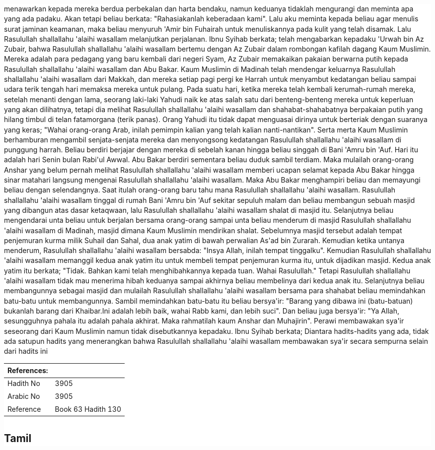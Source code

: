 menawarkan kepada mereka berdua perbekalan dan harta bendaku, namun keduanya tidaklah mengurangi dan meminta apa yang ada padaku. Akan tetapi beliau berkata: "Rahasiakanlah keberadaan kami". Lalu aku meminta kepada beliau agar menulis surat jaminan keamanan, maka beliau menyuruh 'Amir bin Fuhairah untuk menuliskannya pada kulit yang telah disamak. Lalu Rasulullah shallallahu 'alaihi wasallam melanjutkan perjalanan. Ibnu Syihab berkata; telah mengabarkan kepadaku 'Urwah bin Az Zubair, bahwa Rasulullah shallallahu 'alaihi wasallam bertemu dengan Az Zubair dalam rombongan kafilah dagang Kaum Muslimin. Mereka adalah para pedagang yang baru kembali dari negeri Syam, Az Zubair memakaikan pakaian berwarna putih kepada Rasulullah shallallahu 'alaihi wasallam dan Abu Bakar. Kaum Muslimin di Madinah telah mendengar keluarnya Rasulullah shallallahu 'alaihi wasallam dari Makkah, dan mereka setiap pagi pergi ke Harrah untuk menyambut kedatangan beliau sampai udara terik tengah hari memaksa mereka untuk pulang. Pada suatu hari, ketika mereka telah kembali kerumah-rumah mereka, setelah menanti dengan lama, seorang laki-laki Yahudi naik ke atas salah satu dari benteng-benteng mereka untuk keperluan yang akan dilihatnya, tetapi dia melihat Rasulullah shallallahu 'alaihi wasallam dan shahabat-shahabatnya berpakaian putih yang hilang timbul di telan fatamorgana (terik panas). Orang Yahudi itu tidak dapat menguasai dirinya untuk berteriak dengan suaranya yang keras; "Wahai orang-orang Arab, inilah pemimpin kalian yang telah kalian nanti-nantikan". Serta merta Kaum Muslimin berhamburan mengambil senjata-senjata mereka dan menyongsong kedatangan Rasulullah shallallahu 'alaihi wasallam di punggung harrah. Beliau berdiri berjajar dengan mereka di sebelah kanan hingga beliau singgah di Bani 'Amru bin 'Auf. Hari itu adalah hari Senin bulan Rabi'ul Awwal. Abu Bakar berdiri sementara beliau duduk sambil terdiam. Maka mulailah orang-orang Anshar yang belum pernah melihat Rasulullah shallallahu 'alaihi wasallam memberi ucapan selamat kepada Abu Bakar hingga sinar matahari langsung mengenai Rasulullah shallallahu 'alaihi wasallam. Maka Abu Bakar menghampiri beliau dan memayungi beliau dengan selendangnya. Saat itulah orang-orang baru tahu mana Rasulullah shallallahu 'alaihi wasallam. Rasulullah shallallahu 'alaihi wasallam tinggal di rumah Bani 'Amru bin 'Auf sekitar sepuluh malam dan beliau membangun sebuah masjid yang dibangun atas dasar ketaqwaan, lalu Rasulullah shallallahu 'alaihi wasallam shalat di masjid itu. Selanjutnya beliau mengendarai unta beliau untuk berjalan bersama orang-orang sampai unta beliau menderum di masjid Rasulullah shallallahu 'alaihi wasallam di Madinah, masjid dimana Kaum Muslimin mendirikan shalat. Sebelumnya masjid tersebut adalah tempat penjemuran kurma milik Suhail dan Sahal, dua anak yatim di bawah perwalian As'ad bin Zurarah. Kemudian ketika untanya menderum, Rasulullah shallallahu 'alaihi wasallam bersabda: "Insya Allah, inilah tempat tinggalku". Kemudian Rasulullah shallallahu 'alaihi wasallam memanggil kedua anak yatim itu untuk membeli tempat penjemuran kurma itu, untuk dijadikan masjid. Kedua anak yatim itu berkata; "Tidak. Bahkan kami telah menghibahkannya kepada tuan. Wahai Rasulullah." Tetapi Rasulullah shallallahu 'alaihi wasallam tidak mau menerima hibah keduanya sampai akhirnya beliau membelinya dari kedua anak itu. Selanjutnya beliau membangunnya sebagai masjid dan mulailah Rasulullah shallallahu 'alaihi wasallam bersama para shahabat beliau memindahkan batu-batu untuk membangunnya. Sambil memindahkan batu-batu itu beliau bersya'ir: "Barang yang dibawa ini (batu-batuan) bukanlah barang dari Khaibar.Ini adalah lebih baik, wahai Rabb kami, dan lebih suci". Dan beliau juga bersya'ir: "Ya Allah, sesungguhnya pahala itu adalah pahala akhirat. Maka rahmatilah kaum Anshar dan Muhajirin". Perawi membawakan sya'ir seseorang dari Kaum Muslimin namun tidak disebutkannya kepadaku. Ibnu Syihab berkata; Diantara hadits-hadits yang ada, tidak ada satupun hadits yang menerangkan bahwa Rasulullah shallallahu 'alaihi wasallam membawakan sya'ir secara sempurna selain dari hadits ini
</div>
<div style={{backgroundColor:'#f8f9fa',padding:20, marginBottom: 10}}><table> <thead> <tr> <th>References:</th> <th></th> </tr> </thead> <tbody><tr><td>Hadith No</td><td>3905</td></tr><tr><td>Arabic No</td><td>3905</td></tr><tr><td>Reference</td><td>Book 63 Hadith 130</td></tr></tbody></table></div>

## Tamil

